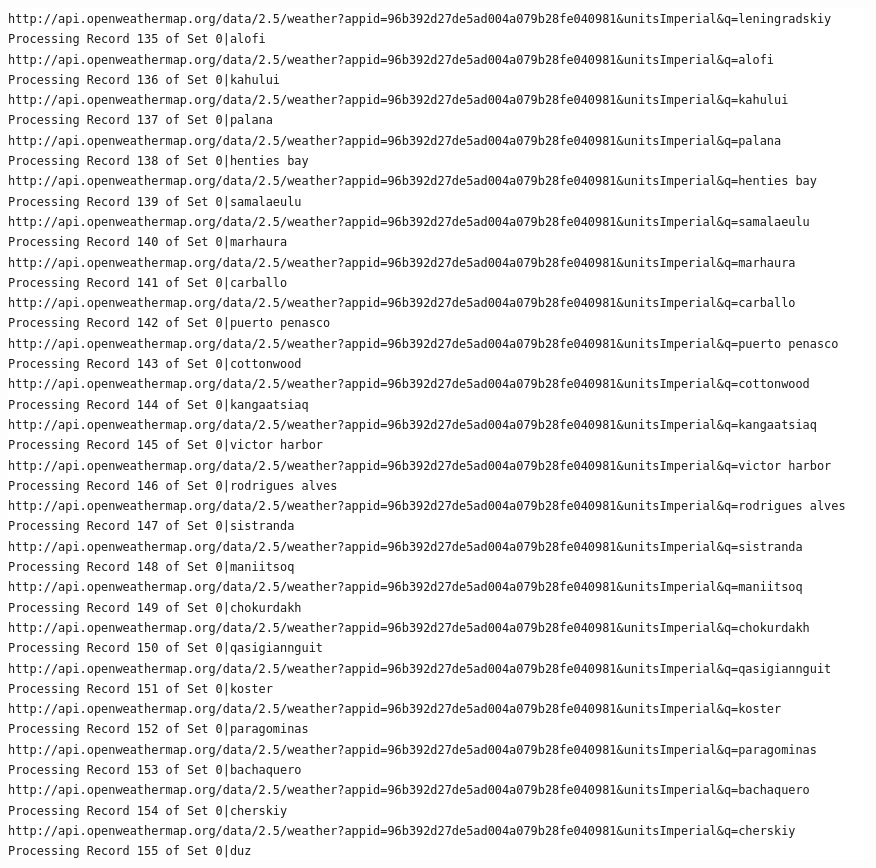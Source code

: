     http://api.openweathermap.org/data/2.5/weather?appid=96b392d27de5ad004a079b28fe040981&unitsImperial&q=leningradskiy
    Processing Record 135 of Set 0|alofi
    http://api.openweathermap.org/data/2.5/weather?appid=96b392d27de5ad004a079b28fe040981&unitsImperial&q=alofi
    Processing Record 136 of Set 0|kahului
    http://api.openweathermap.org/data/2.5/weather?appid=96b392d27de5ad004a079b28fe040981&unitsImperial&q=kahului
    Processing Record 137 of Set 0|palana
    http://api.openweathermap.org/data/2.5/weather?appid=96b392d27de5ad004a079b28fe040981&unitsImperial&q=palana
    Processing Record 138 of Set 0|henties bay
    http://api.openweathermap.org/data/2.5/weather?appid=96b392d27de5ad004a079b28fe040981&unitsImperial&q=henties bay
    Processing Record 139 of Set 0|samalaeulu
    http://api.openweathermap.org/data/2.5/weather?appid=96b392d27de5ad004a079b28fe040981&unitsImperial&q=samalaeulu
    Processing Record 140 of Set 0|marhaura
    http://api.openweathermap.org/data/2.5/weather?appid=96b392d27de5ad004a079b28fe040981&unitsImperial&q=marhaura
    Processing Record 141 of Set 0|carballo
    http://api.openweathermap.org/data/2.5/weather?appid=96b392d27de5ad004a079b28fe040981&unitsImperial&q=carballo
    Processing Record 142 of Set 0|puerto penasco
    http://api.openweathermap.org/data/2.5/weather?appid=96b392d27de5ad004a079b28fe040981&unitsImperial&q=puerto penasco
    Processing Record 143 of Set 0|cottonwood
    http://api.openweathermap.org/data/2.5/weather?appid=96b392d27de5ad004a079b28fe040981&unitsImperial&q=cottonwood
    Processing Record 144 of Set 0|kangaatsiaq
    http://api.openweathermap.org/data/2.5/weather?appid=96b392d27de5ad004a079b28fe040981&unitsImperial&q=kangaatsiaq
    Processing Record 145 of Set 0|victor harbor
    http://api.openweathermap.org/data/2.5/weather?appid=96b392d27de5ad004a079b28fe040981&unitsImperial&q=victor harbor
    Processing Record 146 of Set 0|rodrigues alves
    http://api.openweathermap.org/data/2.5/weather?appid=96b392d27de5ad004a079b28fe040981&unitsImperial&q=rodrigues alves
    Processing Record 147 of Set 0|sistranda
    http://api.openweathermap.org/data/2.5/weather?appid=96b392d27de5ad004a079b28fe040981&unitsImperial&q=sistranda
    Processing Record 148 of Set 0|maniitsoq
    http://api.openweathermap.org/data/2.5/weather?appid=96b392d27de5ad004a079b28fe040981&unitsImperial&q=maniitsoq
    Processing Record 149 of Set 0|chokurdakh
    http://api.openweathermap.org/data/2.5/weather?appid=96b392d27de5ad004a079b28fe040981&unitsImperial&q=chokurdakh
    Processing Record 150 of Set 0|qasigiannguit
    http://api.openweathermap.org/data/2.5/weather?appid=96b392d27de5ad004a079b28fe040981&unitsImperial&q=qasigiannguit
    Processing Record 151 of Set 0|koster
    http://api.openweathermap.org/data/2.5/weather?appid=96b392d27de5ad004a079b28fe040981&unitsImperial&q=koster
    Processing Record 152 of Set 0|paragominas
    http://api.openweathermap.org/data/2.5/weather?appid=96b392d27de5ad004a079b28fe040981&unitsImperial&q=paragominas
    Processing Record 153 of Set 0|bachaquero
    http://api.openweathermap.org/data/2.5/weather?appid=96b392d27de5ad004a079b28fe040981&unitsImperial&q=bachaquero
    Processing Record 154 of Set 0|cherskiy
    http://api.openweathermap.org/data/2.5/weather?appid=96b392d27de5ad004a079b28fe040981&unitsImperial&q=cherskiy
    Processing Record 155 of Set 0|duz